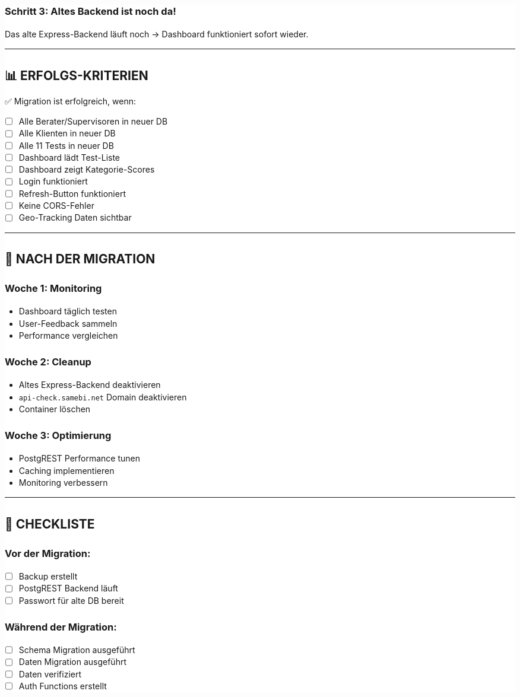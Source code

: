 ### Schritt 3: Altes Backend ist noch da!
Das alte Express-Backend läuft noch → Dashboard funktioniert sofort wieder.

---

## 📊 ERFOLGS-KRITERIEN

✅ Migration ist erfolgreich, wenn:

- [ ] Alle Berater/Supervisoren in neuer DB
- [ ] Alle Klienten in neuer DB
- [ ] Alle 11 Tests in neuer DB
- [ ] Dashboard lädt Test-Liste
- [ ] Dashboard zeigt Kategorie-Scores
- [ ] Login funktioniert
- [ ] Refresh-Button funktioniert
- [ ] Keine CORS-Fehler
- [ ] Geo-Tracking Daten sichtbar

---

## 🎯 NACH DER MIGRATION

### Woche 1: Monitoring
- Dashboard täglich testen
- User-Feedback sammeln
- Performance vergleichen

### Woche 2: Cleanup
- Altes Express-Backend deaktivieren
- `api-check.samebi.net` Domain deaktivieren
- Container löschen

### Woche 3: Optimierung
- PostgREST Performance tunen
- Caching implementieren
- Monitoring verbessern

---

## 📝 CHECKLISTE

### Vor der Migration:
- [ ] Backup erstellt
- [ ] PostgREST Backend läuft
- [ ] Passwort für alte DB bereit

### Während der Migration:
- [ ] Schema Migration ausgeführt
- [ ] Daten Migration ausgeführt
- [ ] Daten verifiziert
- [ ] Auth Functions erstellt
